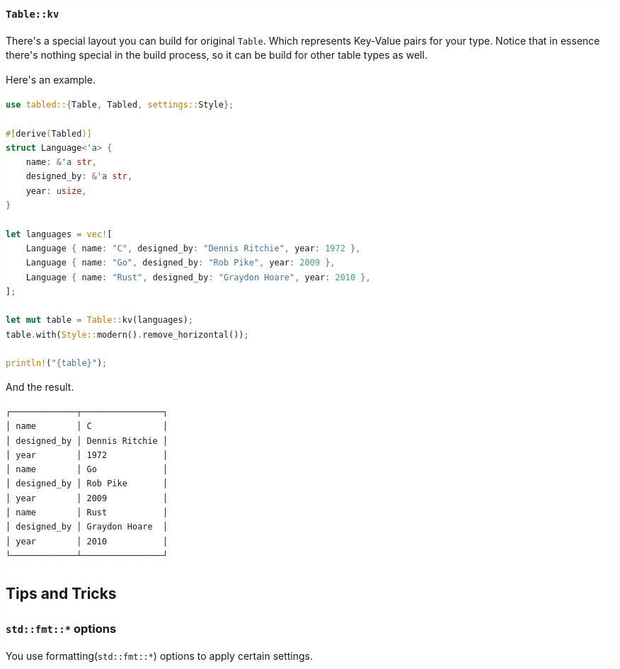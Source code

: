 ### `Table::kv`

There's a special layout you can build for original `Table`.
Which represents Key-Value pairs for your type.
Notice that in essence there's nothing special in the build process, so it can be build for other table types as well.

Here's an example.

```rust
use tabled::{Table, Tabled, settings::Style};
    
#[derive(Tabled)]
struct Language<'a> {
    name: &'a str,
    designed_by: &'a str,
    year: usize,
}

let languages = vec![
    Language { name: "C", designed_by: "Dennis Ritchie", year: 1972 },
    Language { name: "Go", designed_by: "Rob Pike", year: 2009 },
    Language { name: "Rust", designed_by: "Graydon Hoare", year: 2010 },
];
    
let mut table = Table::kv(languages);
table.with(Style::modern().remove_horizontal());

println!("{table}");
```

And the result.

```text
┌─────────────┬────────────────┐
│ name        │ C              │
│ designed_by │ Dennis Ritchie │
│ year        │ 1972           │
│ name        │ Go             │
│ designed_by │ Rob Pike       │
│ year        │ 2009           │
│ name        │ Rust           │
│ designed_by │ Graydon Hoare  │
│ year        │ 2010           │
└─────────────┴────────────────┘
```

## Tips and Tricks

### `std::fmt::*` options

You use formatting(`std::fmt::*`) options to apply certain settings.
